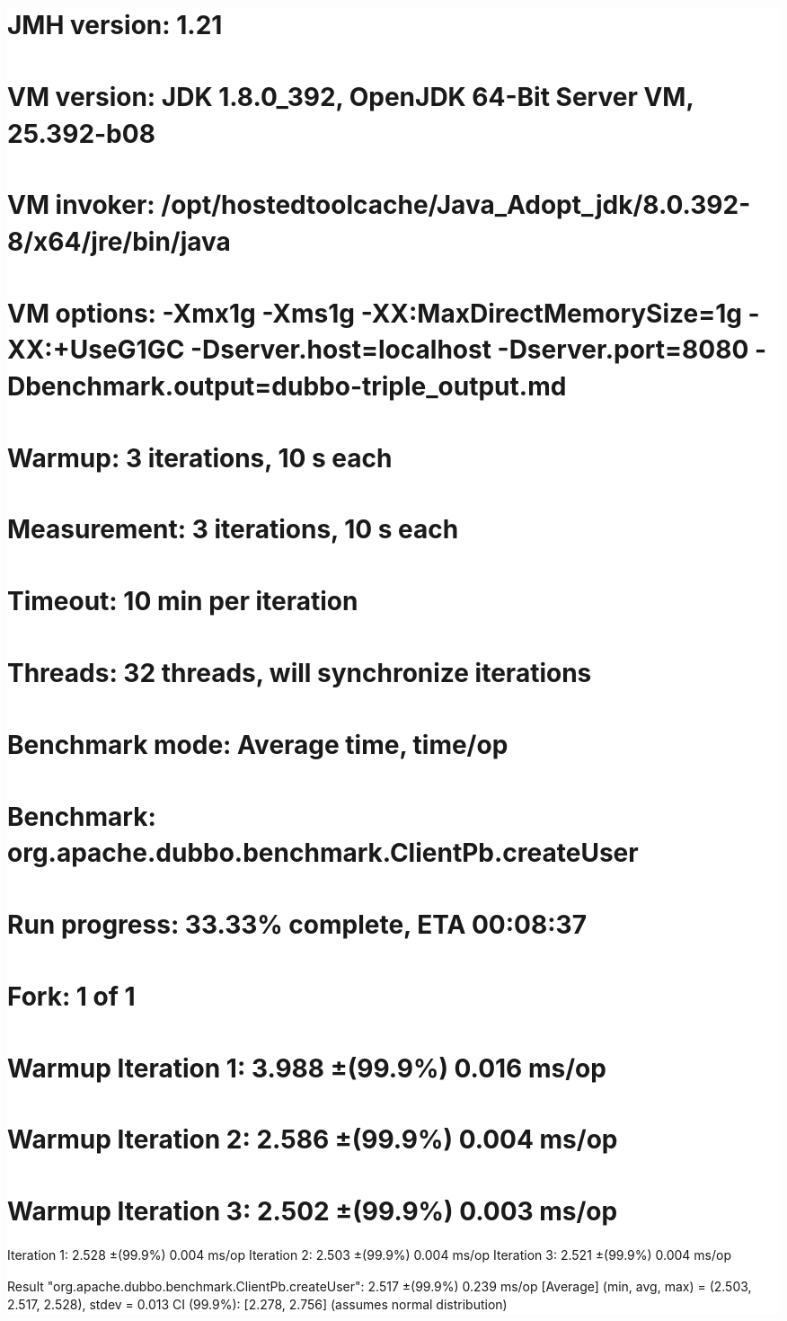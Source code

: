 
# JMH version: 1.21
# VM version: JDK 1.8.0_392, OpenJDK 64-Bit Server VM, 25.392-b08
# VM invoker: /opt/hostedtoolcache/Java_Adopt_jdk/8.0.392-8/x64/jre/bin/java
# VM options: -Xmx1g -Xms1g -XX:MaxDirectMemorySize=1g -XX:+UseG1GC -Dserver.host=localhost -Dserver.port=8080 -Dbenchmark.output=dubbo-triple_output.md
# Warmup: 3 iterations, 10 s each
# Measurement: 3 iterations, 10 s each
# Timeout: 10 min per iteration
# Threads: 32 threads, will synchronize iterations
# Benchmark mode: Average time, time/op
# Benchmark: org.apache.dubbo.benchmark.ClientPb.createUser

# Run progress: 33.33% complete, ETA 00:08:37
# Fork: 1 of 1
# Warmup Iteration   1: 3.988 ±(99.9%) 0.016 ms/op
# Warmup Iteration   2: 2.586 ±(99.9%) 0.004 ms/op
# Warmup Iteration   3: 2.502 ±(99.9%) 0.003 ms/op
Iteration   1: 2.528 ±(99.9%) 0.004 ms/op
Iteration   2: 2.503 ±(99.9%) 0.004 ms/op
Iteration   3: 2.521 ±(99.9%) 0.004 ms/op


Result "org.apache.dubbo.benchmark.ClientPb.createUser":
  2.517 ±(99.9%) 0.239 ms/op [Average]
  (min, avg, max) = (2.503, 2.517, 2.528), stdev = 0.013
  CI (99.9%): [2.278, 2.756] (assumes normal distribution)
